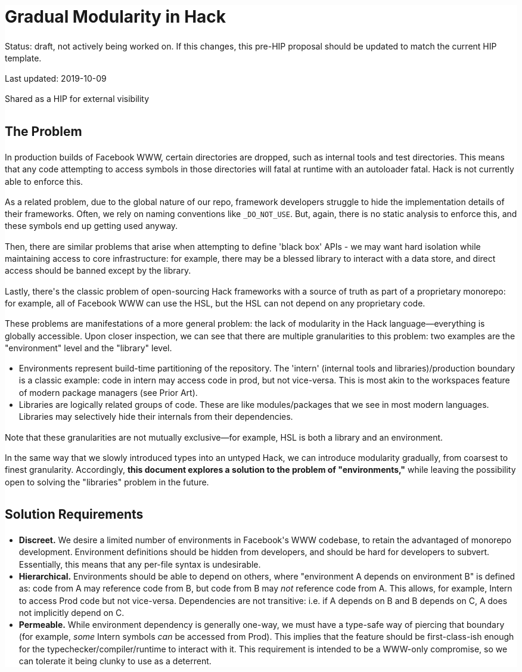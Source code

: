 # Gradual Modularity in Hack

Status: draft, not actively being worked on. If this changes, this pre-HIP proposal should be updated to match
the current HIP template.

Last updated: 2019-10-09

Shared as a HIP for external visibility

## The Problem

In production builds of Facebook WWW, certain directories are dropped, such as internal tools and test directories.
This means that any code attempting to access symbols in those directories will fatal at runtime with an autoloader fatal. Hack is not currently able to enforce this.

As a related problem, due to the global nature of our repo, framework developers struggle to hide the implementation details of their frameworks. Often, we rely on naming conventions like `_DO_NOT_USE`. But, again, there is no static analysis to enforce this, and these symbols end up getting used anyway.

Then, there are similar problems that arise when attempting to define 'black box' APIs - we may want hard isolation while maintaining access to core infrastructure: for example, there may be a blessed library to interact with a
data store, and direct access should be banned except by the library.

Lastly, there's the classic problem of open-sourcing Hack frameworks with a source of truth as part of a proprietary monorepo: for example, all of Facebook WWW can use the HSL, but the HSL can not depend on any proprietary code.

These problems are manifestations of a more general problem: the lack of modularity in the Hack language—everything is globally accessible. Upon closer inspection, we can see that there are multiple granularities to this problem: two examples are the "environment" level and the "library" level.

* Environments represent build-time partitioning of the repository. The 'intern' (internal tools and libraries)/production boundary is a classic example: code in intern may access code in prod, but not vice-versa. This is most akin to the workspaces feature of modern package managers (see Prior Art).
* Libraries are logically related groups of code. These are like modules/packages that we see in most modern languages. Libraries may selectively hide their internals from their dependencies.

Note that these granularities are not mutually exclusive—for example, HSL is both a library and an environment.

In the same way that we slowly introduced types into an untyped Hack, we can introduce modularity gradually, from coarsest to finest granularity. Accordingly, **this document explores a solution to the problem of "environments,"** while leaving the possibility open to solving the "libraries" problem in the future.

## Solution Requirements

* **Discreet.** We desire a limited number of environments in Facebook's WWW codebase, to retain the advantaged of monorepo development.  Environment definitions should be hidden from developers, and should be hard for developers to subvert. Essentially, this means that any per-file syntax is undesirable.
* **Hierarchical.** Environments should be able to depend on others, where "environment A depends on environment B" is defined as: code from A may reference code from B, but code from B may *not* reference code from A. This allows, for example, Intern to access Prod code but not vice-versa. Dependencies are not transitive: i.e. if A depends on B and B depends on C, A does not implicitly depend on C.
* **Permeable.** While environment dependency is generally one-way, we must have a type-safe way of piercing that boundary (for example, *some* Intern symbols *can* be accessed from Prod). This implies that the feature should be first-class-ish enough for the typechecker/compiler/runtime to interact with it. This requirement is intended to be a WWW-only compromise, so we can tolerate it being clunky to use as a deterrent.